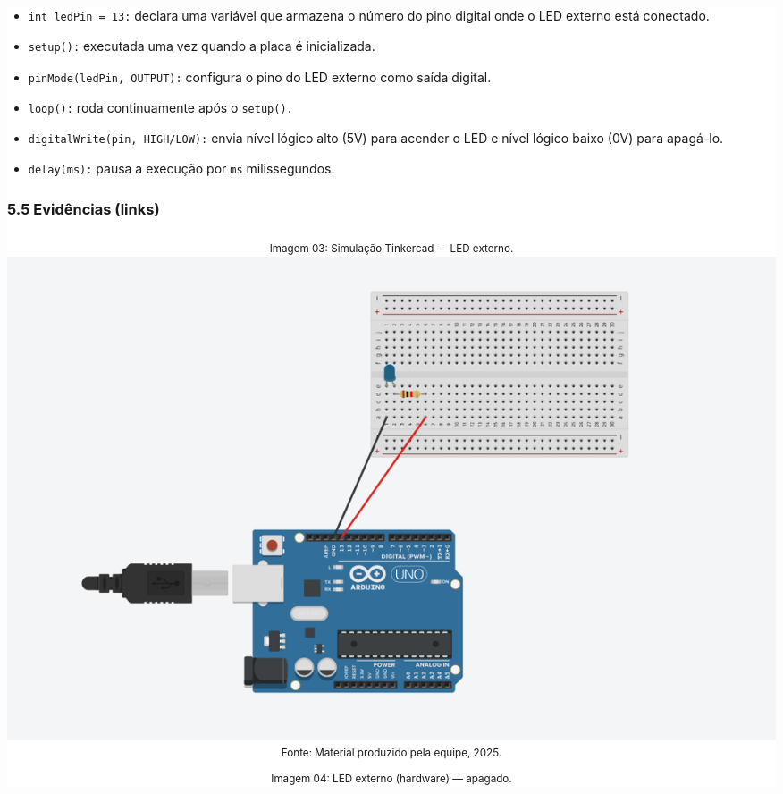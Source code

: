 - `int ledPin = 13:` declara uma variável que armazena o número do pino digital onde o LED externo está conectado.

- `setup():` executada uma vez quando a placa é inicializada.

- `pinMode(ledPin, OUTPUT):` configura o pino do LED externo como saída digital.

- `loop():` roda continuamente após o `setup().`

- `digitalWrite(pin, HIGH/LOW):` envia nível lógico alto (5V) para acender o LED e nível lógico baixo (0V) para apagá-lo.

- `delay(ms):` pausa a execução por `ms` milissegundos.

### 5.5 Evidências (links)

<div align="center">
<sub>Imagem 03: Simulação Tinkercad — LED externo.</sub>
<img src="./Arduino_Blink/Parte2_BlinkExterno/assets/foto_led_externo_simulacao.png" alt="Simulação Tinkercad — LED externo">
<sup>Fonte: Material produzido pela equipe, 2025.</sup>
</div>

<div align="center">
<sub>Imagem 04: LED externo (hardware) — apagado.</sub>